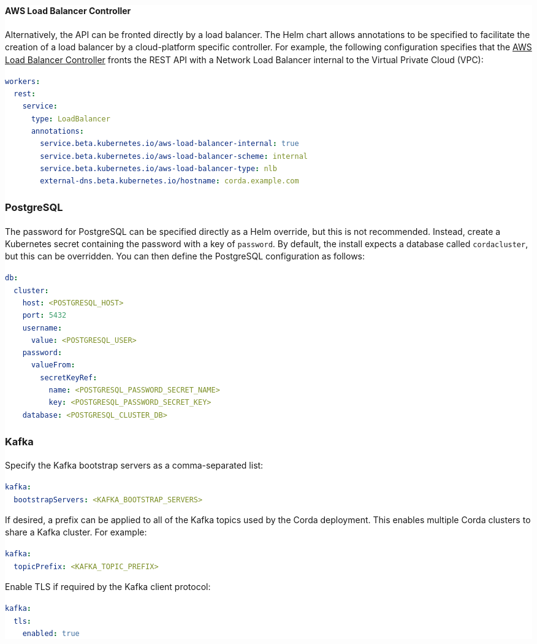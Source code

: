 #### AWS Load Balancer Controller

Alternatively, the API can be fronted directly by a load balancer. The Helm chart allows annotations to be specified to facilitate the creation of a load balancer by a cloud-platform specific controller. For example, the following configuration specifies that the [AWS Load Balancer Controller](https://docs.aws.amazon.com/eks/latest/userguide/aws-load-balancer-controller.html) fronts the REST API with a Network Load Balancer internal to the Virtual Private Cloud (VPC):
```yaml
workers:
  rest:
    service:
      type: LoadBalancer
      annotations:
        service.beta.kubernetes.io/aws-load-balancer-internal: true
        service.beta.kubernetes.io/aws-load-balancer-scheme: internal
        service.beta.kubernetes.io/aws-load-balancer-type: nlb
        external-dns.beta.kubernetes.io/hostname: corda.example.com
```

### PostgreSQL

The password for PostgreSQL can be specified directly as a Helm override, but this is not recommended. Instead, create a Kubernetes secret containing the password with a key of `password`. By default, the install expects a database called `cordacluster`, but this can be overridden. You can then define the PostgreSQL configuration as follows:
```yaml
db:
  cluster:
    host: <POSTGRESQL_HOST>
    port: 5432
    username:
      value: <POSTGRESQL_USER>
    password:
      valueFrom:
        secretKeyRef:
          name: <POSTGRESQL_PASSWORD_SECRET_NAME>
          key: <POSTGRESQL_PASSWORD_SECRET_KEY>
    database: <POSTGRESQL_CLUSTER_DB>
```

### Kafka

Specify the Kafka bootstrap servers as a comma-separated list:
```yaml
kafka:
  bootstrapServers: <KAFKA_BOOTSTRAP_SERVERS>
```
If desired, a prefix can be applied to all of the Kafka topics used by the Corda deployment. This enables multiple Corda clusters to share a Kafka cluster. For example:
```yaml
kafka:
  topicPrefix: <KAFKA_TOPIC_PREFIX>
```
Enable TLS if required by the Kafka client protocol:
```yaml
kafka:
  tls:
    enabled: true
```
